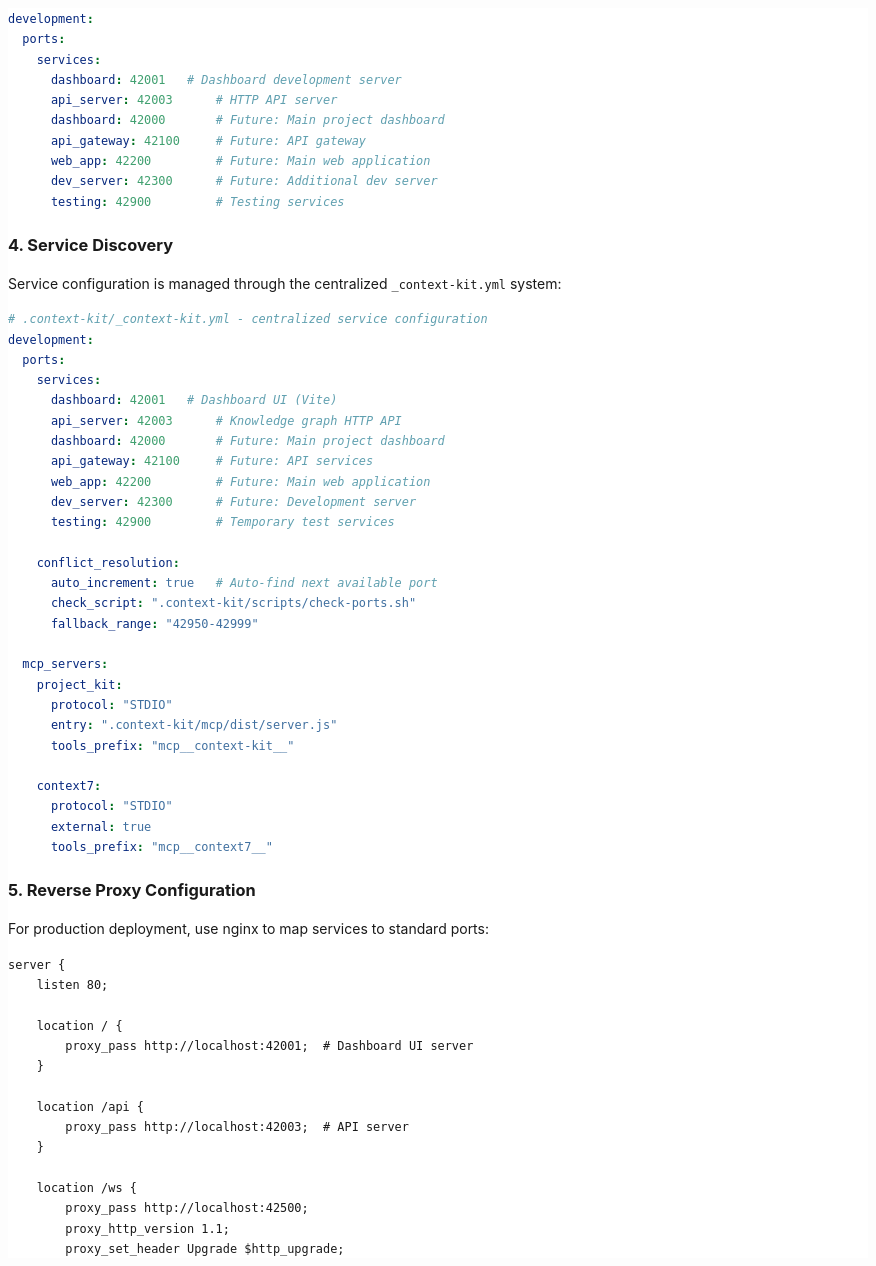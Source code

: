 ```yaml
development:
  ports:
    services:
      dashboard: 42001   # Dashboard development server  
      api_server: 42003      # HTTP API server
      dashboard: 42000       # Future: Main project dashboard
      api_gateway: 42100     # Future: API gateway
      web_app: 42200         # Future: Main web application
      dev_server: 42300      # Future: Additional dev server
      testing: 42900         # Testing services
```

### 4. Service Discovery
Service configuration is managed through the centralized `_context-kit.yml` system:

```yaml
# .context-kit/_context-kit.yml - centralized service configuration
development:
  ports:
    services:
      dashboard: 42001   # Dashboard UI (Vite)
      api_server: 42003      # Knowledge graph HTTP API
      dashboard: 42000       # Future: Main project dashboard
      api_gateway: 42100     # Future: API services
      web_app: 42200         # Future: Main web application
      dev_server: 42300      # Future: Development server
      testing: 42900         # Temporary test services
    
    conflict_resolution:
      auto_increment: true   # Auto-find next available port
      check_script: ".context-kit/scripts/check-ports.sh"
      fallback_range: "42950-42999"
  
  mcp_servers:
    project_kit:
      protocol: "STDIO"
      entry: ".context-kit/mcp/dist/server.js"
      tools_prefix: "mcp__context-kit__"
    
    context7:
      protocol: "STDIO"
      external: true
      tools_prefix: "mcp__context7__"
```

### 5. Reverse Proxy Configuration
For production deployment, use nginx to map services to standard ports:

```nginx
server {
    listen 80;
    
    location / {
        proxy_pass http://localhost:42001;  # Dashboard UI server
    }
    
    location /api {
        proxy_pass http://localhost:42003;  # API server
    }
    
    location /ws {
        proxy_pass http://localhost:42500;
        proxy_http_version 1.1;
        proxy_set_header Upgrade $http_upgrade;
```